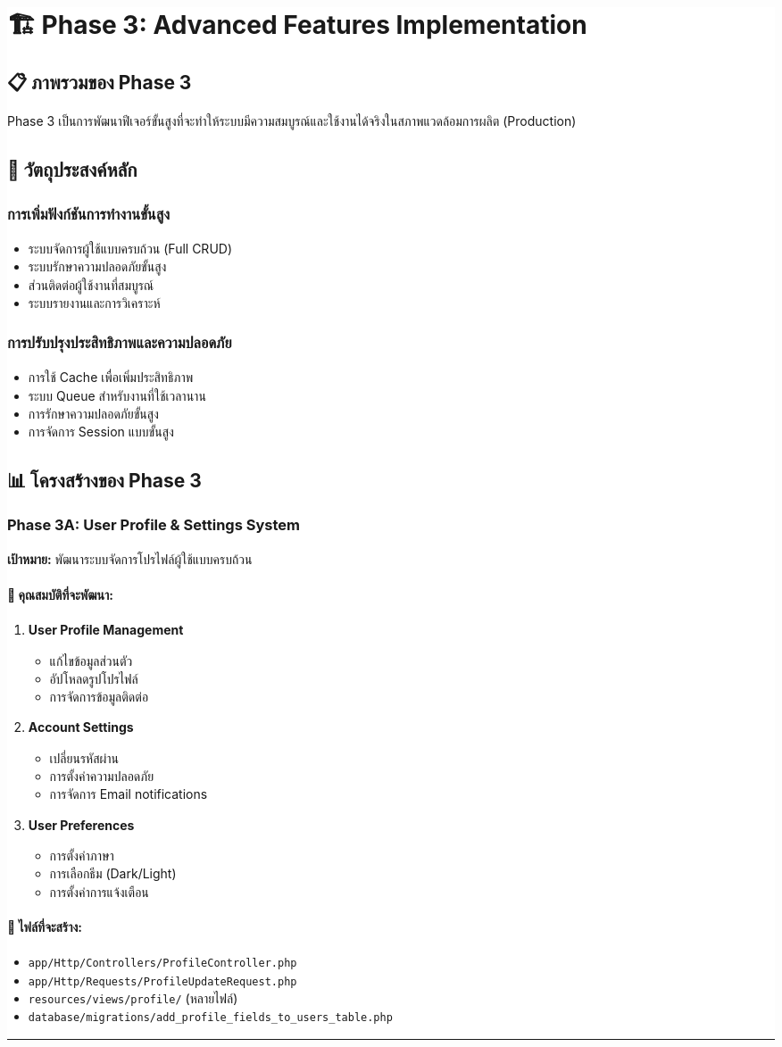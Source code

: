 # 🏗️ Phase 3: Advanced Features Implementation

## 📋 ภาพรวมของ Phase 3

Phase 3 เป็นการพัฒนาฟีเจอร์ขั้นสูงที่จะทำให้ระบบมีความสมบูรณ์และใช้งานได้จริงในสภาพแวดล้อมการผลิต (Production)

## 🎯 วัตถุประสงค์หลัก

### การเพิ่มฟังก์ชันการทำงานขั้นสูง
- ระบบจัดการผู้ใช้แบบครบถ้วน (Full CRUD)
- ระบบรักษาความปลอดภัยขั้นสูง
- ส่วนติดต่อผู้ใช้งานที่สมบูรณ์
- ระบบรายงานและการวิเคราะห์

### การปรับปรุงประสิทธิภาพและความปลอดภัย
- การใช้ Cache เพื่อเพิ่มประสิทธิภาพ
- ระบบ Queue สำหรับงานที่ใช้เวลานาน
- การรักษาความปลอดภัยขั้นสูง
- การจัดการ Session แบบขั้นสูง

## 📊 โครงสร้างของ Phase 3

### Phase 3A: User Profile & Settings System
**เป้าหมาย:** พัฒนาระบบจัดการโปรไฟล์ผู้ใช้แบบครบถ้วน

#### 🔧 คุณสมบัติที่จะพัฒนา:
1. **User Profile Management**
   - แก้ไขข้อมูลส่วนตัว
   - อัปโหลดรูปโปรไฟล์
   - การจัดการข้อมูลติดต่อ

2. **Account Settings** 
   - เปลี่ยนรหัสผ่าน
   - การตั้งค่าความปลอดภัย
   - การจัดการ Email notifications

3. **User Preferences**
   - การตั้งค่าภาษา
   - การเลือกธีม (Dark/Light)
   - การตั้งค่าการแจ้งเตือน

#### 📁 ไฟล์ที่จะสร้าง:
- `app/Http/Controllers/ProfileController.php`
- `app/Http/Requests/ProfileUpdateRequest.php`
- `resources/views/profile/` (หลายไฟล์)
- `database/migrations/add_profile_fields_to_users_table.php`

---
